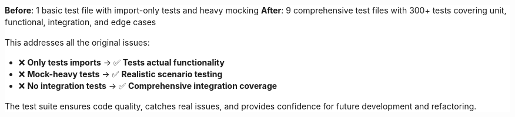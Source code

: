 **Before**: 1 basic test file with import-only tests and heavy mocking
**After**: 9 comprehensive test files with 300+ tests covering unit, functional, integration, and edge cases

This addresses all the original issues:
- ❌ **Only tests imports** → ✅ **Tests actual functionality**
- ❌ **Mock-heavy tests** → ✅ **Realistic scenario testing**
- ❌ **No integration tests** → ✅ **Comprehensive integration coverage**

The test suite ensures code quality, catches real issues, and provides confidence for future development and refactoring.
